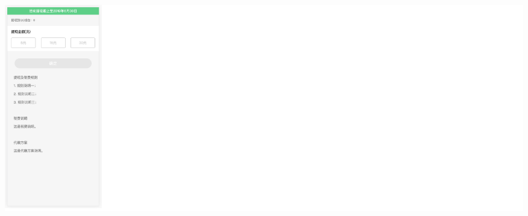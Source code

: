 <img src="./withdraw.assets/image-20200722101422596.png" alt="image-20200722101422596" style="zoom:33%;" />
